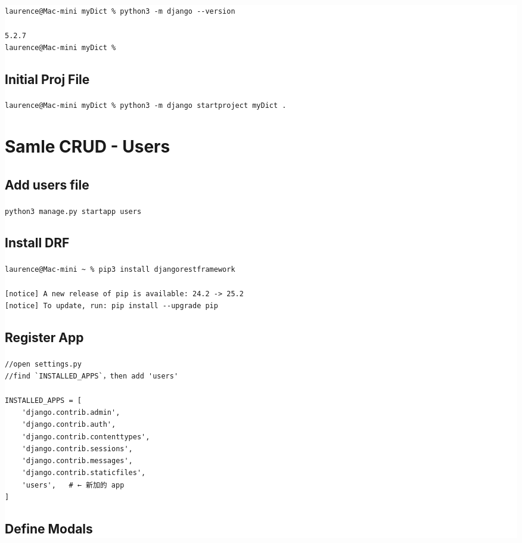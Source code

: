 ```HTML
laurence@Mac-mini myDict % python3 -m django --version

5.2.7
laurence@Mac-mini myDict % 
```

## Initial Proj File

```HTML
laurence@Mac-mini myDict % python3 -m django startproject myDict .
```

# Samle CRUD - Users

## Add users file

```HTML
python3 manage.py startapp users
```

## Install DRF

```HTML
laurence@Mac-mini ~ % pip3 install djangorestframework

[notice] A new release of pip is available: 24.2 -> 25.2
[notice] To update, run: pip install --upgrade pip

```



## Register App

```HTML
//open settings.py
//find `INSTALLED_APPS`，then add 'users'

INSTALLED_APPS = [
    'django.contrib.admin',
    'django.contrib.auth',
    'django.contrib.contenttypes',
    'django.contrib.sessions',
    'django.contrib.messages',
    'django.contrib.staticfiles',
    'users',   # ← 新加的 app
]

```

## Define Modals
